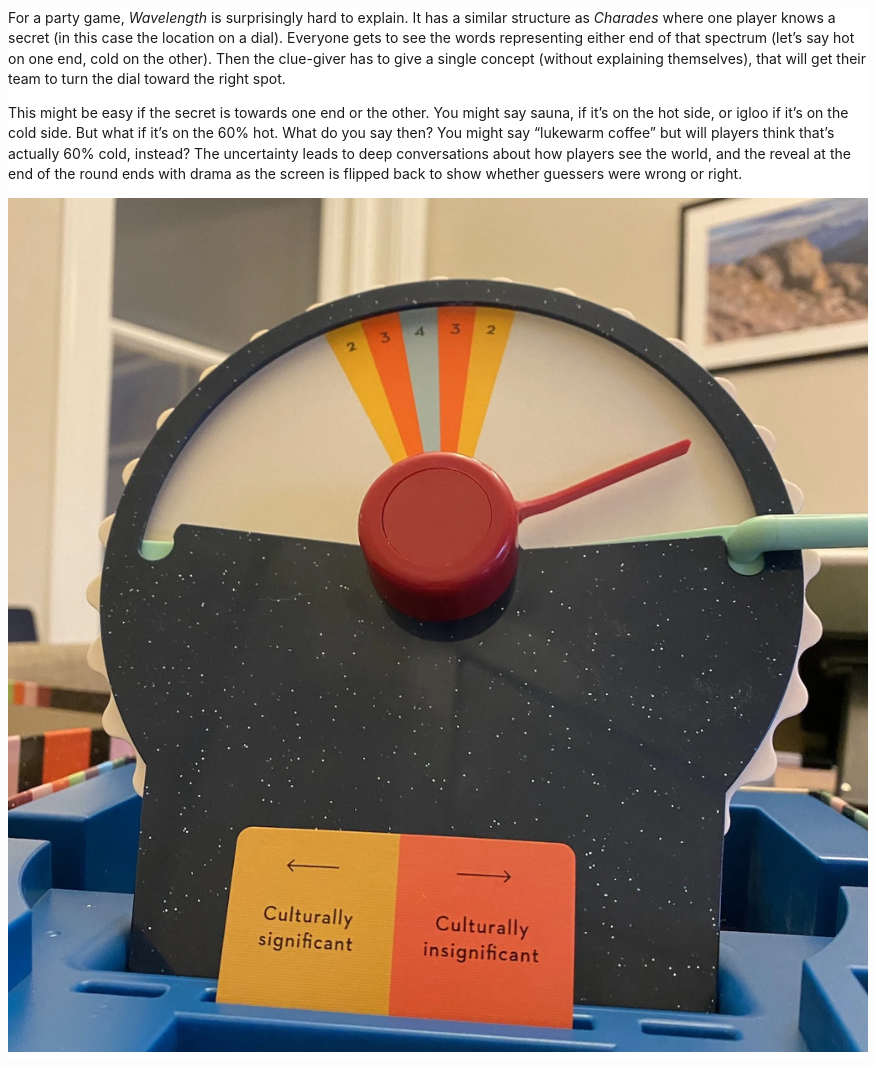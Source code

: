 For a party game, *Wavelength* is surprisingly hard to explain. It has a similar structure as *Charades* where one player knows a secret (in this case the location on a dial). Everyone gets to see the words representing either end of that spectrum (let’s say hot on one end, cold on the other).  Then the clue-giver has to give a single concept (without explaining themselves), that will get their team to turn the dial toward the right spot.  

This might be easy if the secret is towards one end or the other.  You might say sauna, if it’s on the hot side, or igloo if it’s on the cold side. But what if it’s on the 60% hot. What do you say then? You might say “lukewarm coffee” but will players think that’s actually 60% cold, instead? The uncertainty leads to deep conversations about how players see the world, and the reveal at the end of the round ends with drama as the screen is flipped back to show whether guessers were wrong or right.

![](/static/img/img_0078.webp "Wavelength, Screen Opened")
